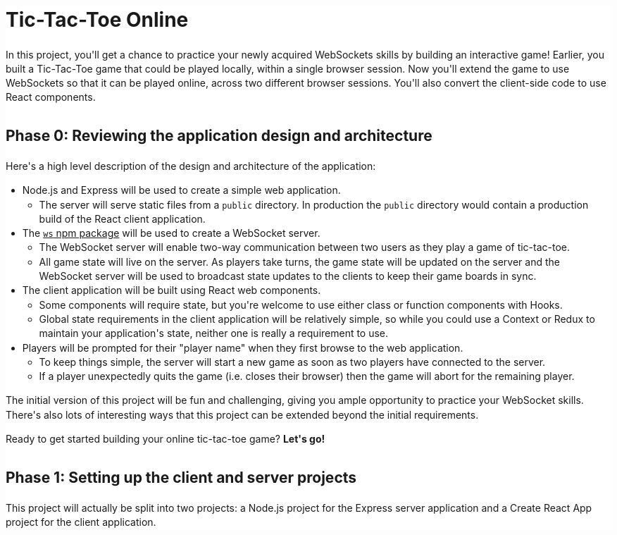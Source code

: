 
# Tic-Tac-Toe Online

In this project, you'll get a chance to practice your newly acquired WebSockets
skills by building an interactive game! Earlier, you built a Tic-Tac-Toe game
that could be played locally, within a single browser session. Now you'll extend
the game to use WebSockets so that it can be played online, across two different
browser sessions. You'll also convert the client-side code to use React
components.

## Phase 0: Reviewing the application design and architecture

Here's a high level description of the design and architecture of the
application:

* Node.js and Express will be used to create a simple web application.
  * The server will serve static files from a `public` directory. In production
    the `public` directory would contain a production build of the React client
    application.
* The [`ws` npm package][npm ws] will be used to create a WebSocket server.
  * The WebSocket server will enable two-way communication between two users as
    they play a game of tic-tac-toe.
  * All game state will live on the server. As players take turns, the game
    state will be updated on the server and the WebSocket server will be used to
    broadcast state updates to the clients to keep their game boards in sync.
* The client application will be built using React web components.
  * Some components will require state, but you're welcome to use either class
    or function components with Hooks.
  * Global state requirements in the client application will be relatively
    simple, so while you could use a Context or Redux to maintain your
    application's state, neither one is really a requirement to use.
* Players will be prompted for their "player name" when they first browse to the
  web application.
  * To keep things simple, the server will start a new game as soon as two
    players have connected to the server.
  * If a player unexpectedly quits the game (i.e. closes their browser) then the
    game will abort for the remaining player.

The initial version of this project will be fun and challenging, giving you
ample opportunity to practice your WebSocket skills. There's also lots of
interesting ways that this project can be extended beyond the initial
requirements.

Ready to get started building your online tic-tac-toe game? **Let's go!**

## Phase 1: Setting up the client and server projects

This project will actually be split into two projects: a Node.js project for the
Express server application and a Create React App project for the client
application.


[npm ws]: https://www.npmjs.com/package/ws
[css modules]: https://github.com/css-modules/css-modules
[ws ping pong]: https://www.npmjs.com/package/ws#how-to-detect-and-close-broken-connections
[heroku]: https://www.heroku.com/
[mdn class getter]: https://developer.mozilla.org/en-US/docs/Web/JavaScript/Reference/Functions/get